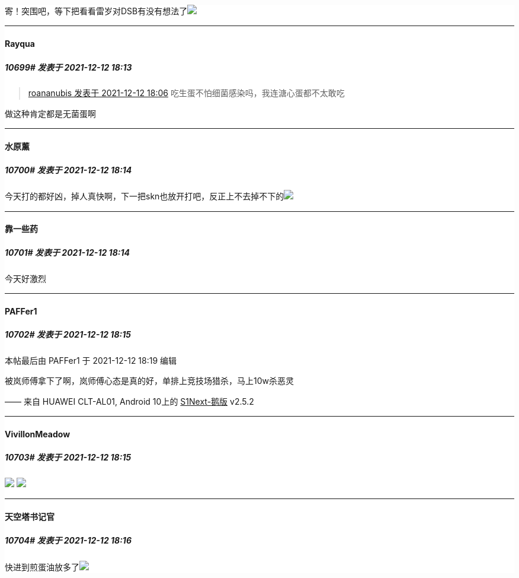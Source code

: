 寄！突围吧，等下把看看雷岁对DSB有没有想法了<img src="https://static.saraba1st.com/image/smiley/face2017/067.png" referrerpolicy="no-referrer">

*****

####  Rayqua  
##### 10699#       发表于 2021-12-12 18:13

<blockquote><a href="httphttps://bbs.saraba1st.com/2b/forum.php?mod=redirect&amp;goto=findpost&amp;pid=53908309&amp;ptid=2041291" target="_blank">roananubis 发表于 2021-12-12 18:06</a>
吃生蛋不怕细菌感染吗，我连溏心蛋都不太敢吃</blockquote>
做这种肯定都是无菌蛋啊

*****

####  水原薰  
##### 10700#       发表于 2021-12-12 18:14

今天打的都好凶，掉人真快啊，下一把skn也放开打吧，反正上不去掉不下的<img src="https://static.saraba1st.com/image/smiley/face2017/009.gif" referrerpolicy="no-referrer">

*****

####  靠一些药  
##### 10701#       发表于 2021-12-12 18:14

今天好激烈

*****

####  PAFFer1  
##### 10702#       发表于 2021-12-12 18:15

 本帖最后由 PAFFer1 于 2021-12-12 18:19 编辑 

被岚师傅拿下了啊，岚师傅心态是真的好，单排上竞技场猎杀，马上10w杀恶灵

—— 来自 HUAWEI CLT-AL01, Android 10上的 [S1Next-鹅版](https://github.com/ykrank/S1-Next/releases) v2.5.2

*****

####  VivillonMeadow  
##### 10703#       发表于 2021-12-12 18:15

<img src="https://p.sda1.dev/3/5c0dc3c10415a65ed1d0c9af67711eac/6d27eb256fb9c68d.jpg" referrerpolicy="no-referrer">

<img src="https://p.sda1.dev/3/90f33f0bc540347ef84543c7fc7f6eb9/5ebfcdde7d3ba50b.jpg" referrerpolicy="no-referrer">

*****

####  天空塔书记官  
##### 10704#       发表于 2021-12-12 18:16

快进到煎蛋油放多了<img src="https://static.saraba1st.com/image/smiley/face2017/067.png" referrerpolicy="no-referrer">
